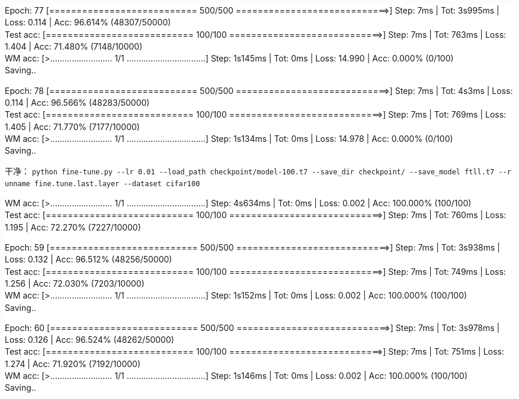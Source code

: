 Epoch: 77
 [=========================== 500/500 ============================>]  Step: 7ms | Tot: 3s995ms | Loss: 0.114 | Acc: 96.614% (48307/50000)                     
Test acc:
 [=========================== 100/100 ============================>]  Step: 7ms | Tot: 763ms | Loss: 1.404 | Acc: 71.480% (7148/10000)                        
WM acc:
 [>.......................... 1/1 .................................]  Step: 1s145ms | Tot: 0ms | Loss: 14.990 | Acc: 0.000% (0/100)                           
Saving..

Epoch: 78
 [=========================== 500/500 ============================>]  Step: 7ms | Tot: 4s3ms | Loss: 0.114 | Acc: 96.566% (48283/50000)                       
Test acc:
 [=========================== 100/100 ============================>]  Step: 7ms | Tot: 769ms | Loss: 1.405 | Acc: 71.770% (7177/10000)                        
WM acc:
 [>.......................... 1/1 .................................]  Step: 1s134ms | Tot: 0ms | Loss: 14.978 | Acc: 0.000% (0/100)                           
Saving..

干净：
`python fine-tune.py --lr 0.01 --load_path checkpoint/model-100.t7 --save_dir checkpoint/ --save_model ftll.t7 --runname fine.tune.last.layer --dataset cifar100 `

WM acc:
 [>.......................... 1/1 .................................]  Step: 4s634ms | Tot: 0ms | Loss: 0.002 | Acc: 100.000% (100/100)                        
Test acc:
 [=========================== 100/100 ============================>]  Step: 7ms | Tot: 760ms | Loss: 1.195 | Acc: 72.270% (7227/10000)                        

Epoch: 59
 [=========================== 500/500 ============================>]  Step: 7ms | Tot: 3s938ms | Loss: 0.132 | Acc: 96.512% (48256/50000)                     
Test acc:
 [=========================== 100/100 ============================>]  Step: 7ms | Tot: 749ms | Loss: 1.256 | Acc: 72.030% (7203/10000)                        
WM acc:
 [>.......................... 1/1 .................................]  Step: 1s152ms | Tot: 0ms | Loss: 0.002 | Acc: 100.000% (100/100)                        
Saving..

Epoch: 60
 [=========================== 500/500 ============================>]  Step: 7ms | Tot: 3s978ms | Loss: 0.126 | Acc: 96.524% (48262/50000)                     
Test acc:
 [=========================== 100/100 ============================>]  Step: 7ms | Tot: 751ms | Loss: 1.274 | Acc: 71.920% (7192/10000)                        
WM acc:
 [>.......................... 1/1 .................................]  Step: 1s146ms | Tot: 0ms | Loss: 0.002 | Acc: 100.000% (100/100)                        
Saving..
